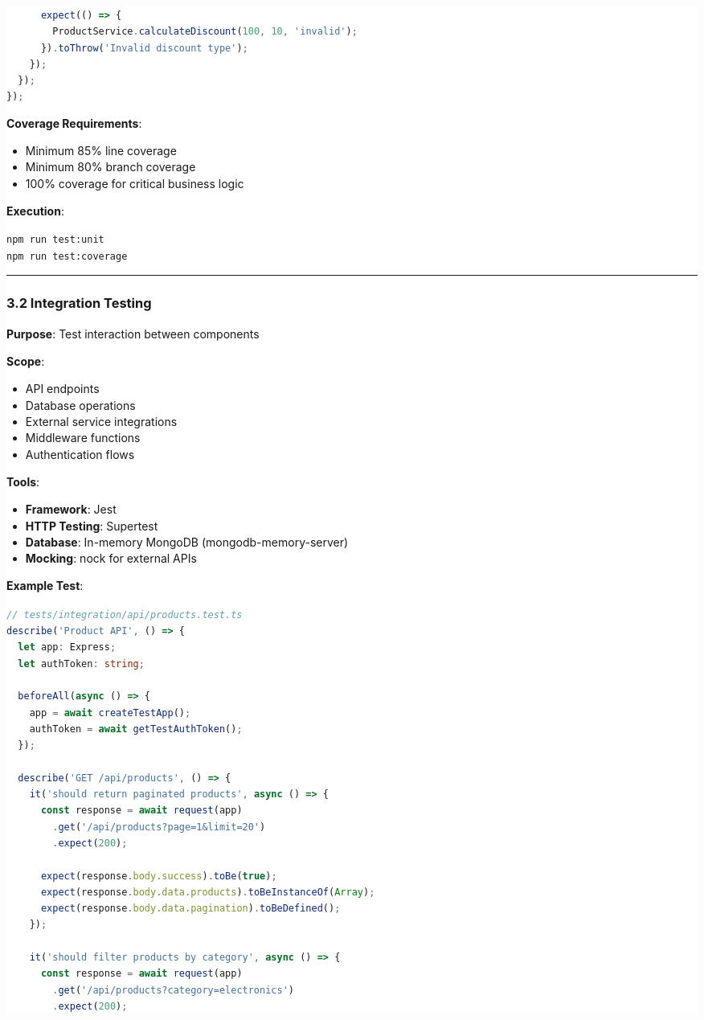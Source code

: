 ```typescript
      expect(() => {
        ProductService.calculateDiscount(100, 10, 'invalid');
      }).toThrow('Invalid discount type');
    });
  });
});
```

**Coverage Requirements**:
- Minimum 85% line coverage
- Minimum 80% branch coverage
- 100% coverage for critical business logic

**Execution**:
```bash
npm run test:unit
npm run test:coverage
```

---

### 3.2 Integration Testing

**Purpose**: Test interaction between components

**Scope**:
- API endpoints
- Database operations
- External service integrations
- Middleware functions
- Authentication flows

**Tools**:
- **Framework**: Jest
- **HTTP Testing**: Supertest
- **Database**: In-memory MongoDB (mongodb-memory-server)
- **Mocking**: nock for external APIs

**Example Test**:
```typescript
// tests/integration/api/products.test.ts
describe('Product API', () => {
  let app: Express;
  let authToken: string;

  beforeAll(async () => {
    app = await createTestApp();
    authToken = await getTestAuthToken();
  });

  describe('GET /api/products', () => {
    it('should return paginated products', async () => {
      const response = await request(app)
        .get('/api/products?page=1&limit=20')
        .expect(200);

      expect(response.body.success).toBe(true);
      expect(response.body.data.products).toBeInstanceOf(Array);
      expect(response.body.data.pagination).toBeDefined();
    });

    it('should filter products by category', async () => {
      const response = await request(app)
        .get('/api/products?category=electronics')
        .expect(200);

```
